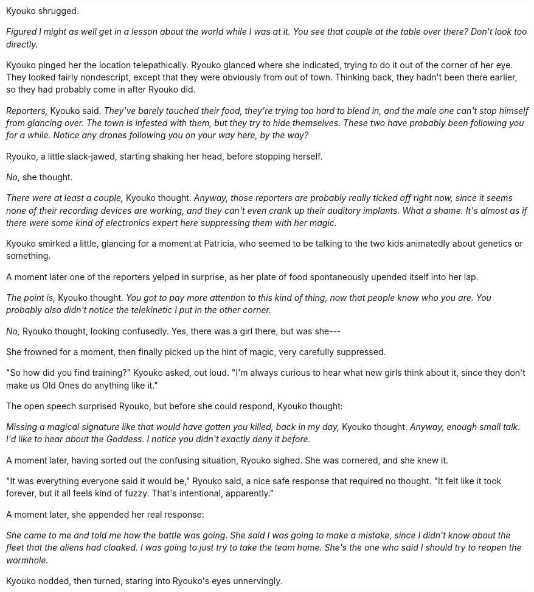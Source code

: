 Kyouko shrugged.

*Figured I might as well get in a lesson about the world while I was at it. You see that couple at the table over there? Don\'t look too directly.*

Kyouko pinged her the location telepathically. Ryouko glanced where she indicated, trying to do it out of the corner of her eye. They looked fairly nondescript, except that they were obviously from out of town. Thinking back, they hadn\'t been there earlier, so they had probably come in after Ryouko did.

*Reporters,* Kyouko said. *They\'ve barely touched their food, they\'re trying too hard to blend in, and the male one can\'t stop himself from glancing over. The town is infested with them, but they try to hide themselves. These two have probably been following you for a while. Notice any drones following you on your way here, by the way?*

Ryouko, a little slack‐jawed, starting shaking her head, before stopping herself.

*No,* she thought.

*There were at least a couple,* Kyouko thought. *Anyway, those reporters are probably really ticked off right now, since it seems none of their recording devices are working, and they can\'t even crank up their auditory implants. What a shame. It\'s almost as if there were some kind of electronics expert here suppressing them with her magic.*

Kyouko smirked a little, glancing for a moment at Patricia, who seemed to be talking to the two kids animatedly about genetics or something.

A moment later one of the reporters yelped in surprise, as her plate of food spontaneously upended itself into her lap.

*The point is,* Kyouko thought. *You got to pay more attention to this kind of thing, now that people know who you are. You probably also didn\'t notice the telekinetic I put in the other corner.*

*No,* Ryouko thought, looking confusedly. Yes, there was a girl there, but was she---

She frowned for a moment, then finally picked up the hint of magic, very carefully suppressed.

\"So how did you find training?\" Kyouko asked, out loud. \"I\'m always curious to hear what new girls think about it, since they don\'t make us Old Ones do anything like it.\"

The open speech surprised Ryouko, but before she could respond, Kyouko thought:

*Missing a magical signature like that would have gotten you killed, back in my day,* Kyouko thought. *Anyway, enough small talk. I\'d like to hear about the Goddess. I notice you didn\'t exactly deny it before.*

A moment later, having sorted out the confusing situation, Ryouko sighed. She was cornered, and she knew it.

\"It was everything everyone said it would be,\" Ryouko said, a nice safe response that required no thought. \"It felt like it took forever, but it all feels kind of fuzzy. That\'s intentional, apparently.\"

A moment later, she appended her real response:

*She came to me and told me how the battle was going. She said I was going to make a mistake, since I didn\'t know about the fleet that the aliens had cloaked. I was going to just try to take the team home. She\'s the one who said I should try to reopen the wormhole.*

Kyouko nodded, then turned, staring into Ryouko\'s eyes unnervingly.
